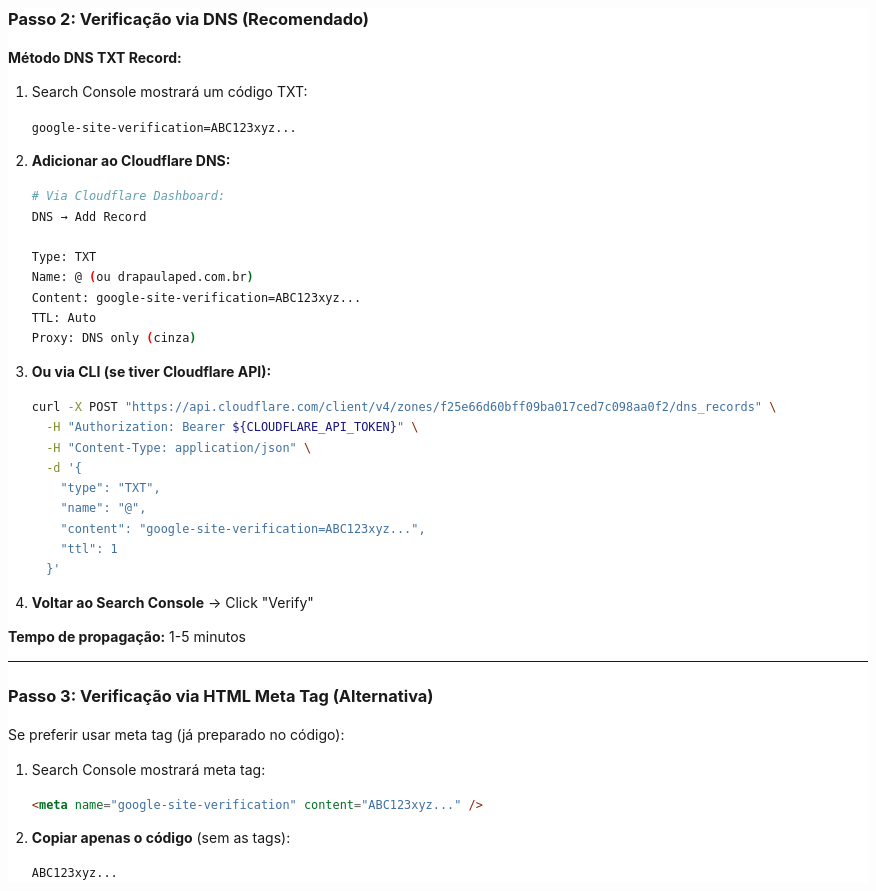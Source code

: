 
### **Passo 2: Verificação via DNS (Recomendado)**

**Método DNS TXT Record:**

1. Search Console mostrará um código TXT:
   ```
   google-site-verification=ABC123xyz...
   ```

2. **Adicionar ao Cloudflare DNS:**
   ```bash
   # Via Cloudflare Dashboard:
   DNS → Add Record

   Type: TXT
   Name: @ (ou drapaulaped.com.br)
   Content: google-site-verification=ABC123xyz...
   TTL: Auto
   Proxy: DNS only (cinza)
   ```

3. **Ou via CLI (se tiver Cloudflare API):**
   ```bash
   curl -X POST "https://api.cloudflare.com/client/v4/zones/f25e66d60bff09ba017ced7c098aa0f2/dns_records" \
     -H "Authorization: Bearer ${CLOUDFLARE_API_TOKEN}" \
     -H "Content-Type: application/json" \
     -d '{
       "type": "TXT",
       "name": "@",
       "content": "google-site-verification=ABC123xyz...",
       "ttl": 1
     }'
   ```

4. **Voltar ao Search Console** → Click "Verify"

**Tempo de propagação:** 1-5 minutos

---

### **Passo 3: Verificação via HTML Meta Tag (Alternativa)**

Se preferir usar meta tag (já preparado no código):

1. Search Console mostrará meta tag:
   ```html
   <meta name="google-site-verification" content="ABC123xyz..." />
   ```

2. **Copiar apenas o código** (sem as tags):
   ```
   ABC123xyz...
   ```
